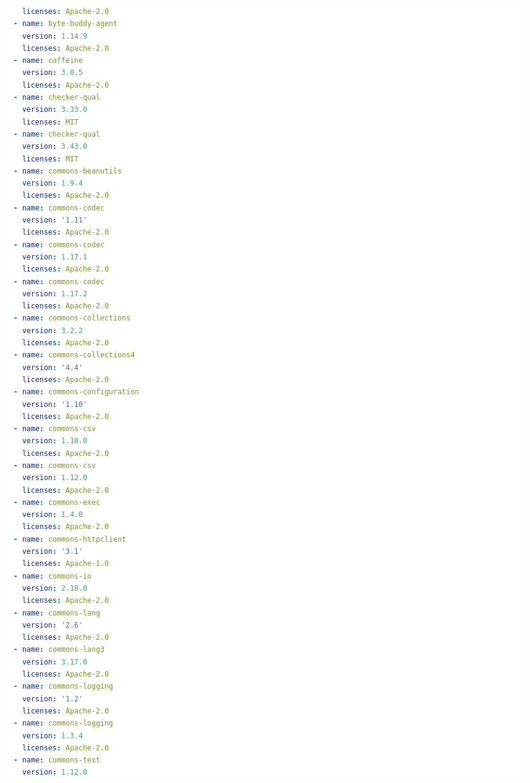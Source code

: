 ```yaml
    licenses: Apache-2.0
  - name: byte-buddy-agent
    version: 1.14.9
    licenses: Apache-2.0
  - name: caffeine
    version: 3.0.5
    licenses: Apache-2.0
  - name: checker-qual
    version: 3.33.0
    licenses: MIT
  - name: checker-qual
    version: 3.43.0
    licenses: MIT
  - name: commons-beanutils
    version: 1.9.4
    licenses: Apache-2.0
  - name: commons-codec
    version: '1.11'
    licenses: Apache-2.0
  - name: commons-codec
    version: 1.17.1
    licenses: Apache-2.0
  - name: commons-codec
    version: 1.17.2
    licenses: Apache-2.0
  - name: commons-collections
    version: 3.2.2
    licenses: Apache-2.0
  - name: commons-collections4
    version: '4.4'
    licenses: Apache-2.0
  - name: commons-configuration
    version: '1.10'
    licenses: Apache-2.0
  - name: commons-csv
    version: 1.10.0
    licenses: Apache-2.0
  - name: commons-csv
    version: 1.12.0
    licenses: Apache-2.0
  - name: commons-exec
    version: 1.4.0
    licenses: Apache-2.0
  - name: commons-httpclient
    version: '3.1'
    licenses: Apache-1.0
  - name: commons-io
    version: 2.18.0
    licenses: Apache-2.0
  - name: commons-lang
    version: '2.6'
    licenses: Apache-2.0
  - name: commons-lang3
    version: 3.17.0
    licenses: Apache-2.0
  - name: commons-logging
    version: '1.2'
    licenses: Apache-2.0
  - name: commons-logging
    version: 1.3.4
    licenses: Apache-2.0
  - name: commons-text
    version: 1.12.0
```